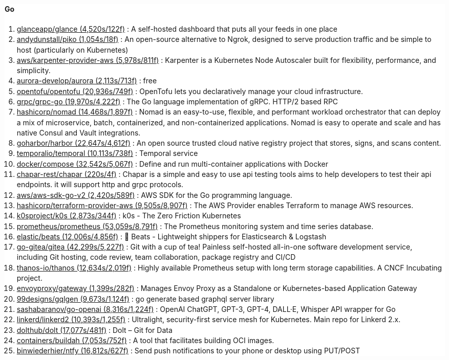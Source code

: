 #### Go
1. [glanceapp/glance (4,520s/122f)](https://github.com/glanceapp/glance) : A self-hosted dashboard that puts all your feeds in one place
2. [andydunstall/piko (1,054s/18f)](https://github.com/andydunstall/piko) : An open-source alternative to Ngrok, designed to serve production traffic and be simple to host (particularly on Kubernetes)
3. [aws/karpenter-provider-aws (5,978s/811f)](https://github.com/aws/karpenter-provider-aws) : Karpenter is a Kubernetes Node Autoscaler built for flexibility, performance, and simplicity.
4. [aurora-develop/aurora (2,113s/713f)](https://github.com/aurora-develop/aurora) : free
5. [opentofu/opentofu (20,936s/749f)](https://github.com/opentofu/opentofu) : OpenTofu lets you declaratively manage your cloud infrastructure.
6. [grpc/grpc-go (19,970s/4,222f)](https://github.com/grpc/grpc-go) : The Go language implementation of gRPC. HTTP/2 based RPC
7. [hashicorp/nomad (14,468s/1,897f)](https://github.com/hashicorp/nomad) : Nomad is an easy-to-use, flexible, and performant workload orchestrator that can deploy a mix of microservice, batch, containerized, and non-containerized applications. Nomad is easy to operate and scale and has native Consul and Vault integrations.
8. [goharbor/harbor (22,647s/4,612f)](https://github.com/goharbor/harbor) : An open source trusted cloud native registry project that stores, signs, and scans content.
9. [temporalio/temporal (10,113s/738f)](https://github.com/temporalio/temporal) : Temporal service
10. [docker/compose (32,542s/5,067f)](https://github.com/docker/compose) : Define and run multi-container applications with Docker
11. [chapar-rest/chapar (220s/4f)](https://github.com/chapar-rest/chapar) : Chapar is a simple and easy to use api testing tools aims to help developers to test their api endpoints. it will support http and grpc protocols.
12. [aws/aws-sdk-go-v2 (2,420s/589f)](https://github.com/aws/aws-sdk-go-v2) : AWS SDK for the Go programming language.
13. [hashicorp/terraform-provider-aws (9,505s/8,907f)](https://github.com/hashicorp/terraform-provider-aws) : The AWS Provider enables Terraform to manage AWS resources.
14. [k0sproject/k0s (2,873s/344f)](https://github.com/k0sproject/k0s) : k0s - The Zero Friction Kubernetes
15. [prometheus/prometheus (53,059s/8,791f)](https://github.com/prometheus/prometheus) : The Prometheus monitoring system and time series database.
16. [elastic/beats (12,006s/4,856f)](https://github.com/elastic/beats) : 🐠 Beats - Lightweight shippers for Elasticsearch & Logstash
17. [go-gitea/gitea (42,299s/5,227f)](https://github.com/go-gitea/gitea) : Git with a cup of tea! Painless self-hosted all-in-one software development service, including Git hosting, code review, team collaboration, package registry and CI/CD
18. [thanos-io/thanos (12,634s/2,019f)](https://github.com/thanos-io/thanos) : Highly available Prometheus setup with long term storage capabilities. A CNCF Incubating project.
19. [envoyproxy/gateway (1,399s/282f)](https://github.com/envoyproxy/gateway) : Manages Envoy Proxy as a Standalone or Kubernetes-based Application Gateway
20. [99designs/gqlgen (9,673s/1,124f)](https://github.com/99designs/gqlgen) : go generate based graphql server library
21. [sashabaranov/go-openai (8,316s/1,224f)](https://github.com/sashabaranov/go-openai) : OpenAI ChatGPT, GPT-3, GPT-4, DALL·E, Whisper API wrapper for Go
22. [linkerd/linkerd2 (10,393s/1,255f)](https://github.com/linkerd/linkerd2) : Ultralight, security-first service mesh for Kubernetes. Main repo for Linkerd 2.x.
23. [dolthub/dolt (17,077s/481f)](https://github.com/dolthub/dolt) : Dolt – Git for Data
24. [containers/buildah (7,053s/752f)](https://github.com/containers/buildah) : A tool that facilitates building OCI images.
25. [binwiederhier/ntfy (16,812s/627f)](https://github.com/binwiederhier/ntfy) : Send push notifications to your phone or desktop using PUT/POST
